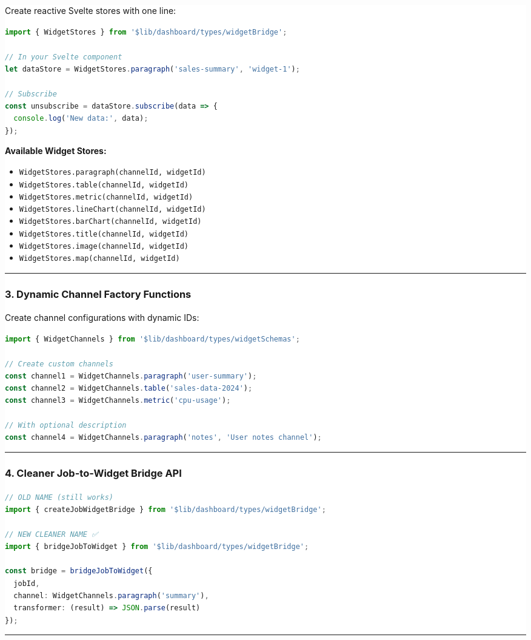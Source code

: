 Create reactive Svelte stores with one line:

```typescript
import { WidgetStores } from '$lib/dashboard/types/widgetBridge';

// In your Svelte component
let dataStore = WidgetStores.paragraph('sales-summary', 'widget-1');

// Subscribe
const unsubscribe = dataStore.subscribe(data => {
  console.log('New data:', data);
});
```

**Available Widget Stores:**
- `WidgetStores.paragraph(channelId, widgetId)`
- `WidgetStores.table(channelId, widgetId)`
- `WidgetStores.metric(channelId, widgetId)`
- `WidgetStores.lineChart(channelId, widgetId)`
- `WidgetStores.barChart(channelId, widgetId)`
- `WidgetStores.title(channelId, widgetId)`
- `WidgetStores.image(channelId, widgetId)`
- `WidgetStores.map(channelId, widgetId)`

---

### 3. **Dynamic Channel Factory Functions**

Create channel configurations with dynamic IDs:

```typescript
import { WidgetChannels } from '$lib/dashboard/types/widgetSchemas';

// Create custom channels
const channel1 = WidgetChannels.paragraph('user-summary');
const channel2 = WidgetChannels.table('sales-data-2024');
const channel3 = WidgetChannels.metric('cpu-usage');

// With optional description
const channel4 = WidgetChannels.paragraph('notes', 'User notes channel');
```

---

### 4. **Cleaner Job-to-Widget Bridge API**

```typescript
// OLD NAME (still works)
import { createJobWidgetBridge } from '$lib/dashboard/types/widgetBridge';

// NEW CLEANER NAME ✅
import { bridgeJobToWidget } from '$lib/dashboard/types/widgetBridge';

const bridge = bridgeJobToWidget({
  jobId,
  channel: WidgetChannels.paragraph('summary'),
  transformer: (result) => JSON.parse(result)
});
```

---
